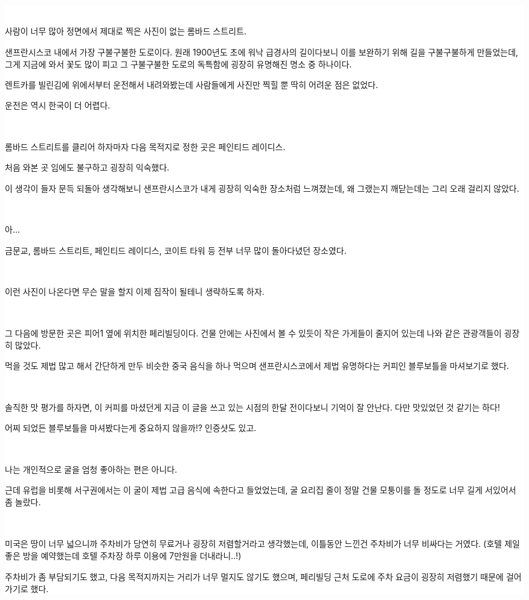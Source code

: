 <img src="http://i3.ruliweb.com/img/18/05/30/163ae62e44ab8ac4.jpg" title="">

<img src="https://i2.ruliweb.com/img/18/05/30/163ae62e5bab8ac4.jpg" title="">

사람이 너무 많아 정면에서 제대로 찍은 사진이 없는 롬바드 스트리트.

샌프란시스코 내에서 가장 구불구불한 도로이다. 원래 1900년도 초에 워낙 급경사의 길이다보니 이를 보완하기 위해 길을 구불구불하게 만들었는데, 그게 지금에 와서 꽃도 많이 피고 그 구불구불한 도로의 독특함에 굉장히 유명해진 명소 중 하나이다.

렌트카를 빌린김에 위에서부터 운전해서 내려와봤는데 사람들에게 사진만 찍힐 뿐 딱히 어려운 점은 없었다.

운전은 역시 한국이 더 어렵다.

<img src="https://i2.ruliweb.com/img/18/05/30/163ae62e727b8ac4.jpg" title="">

롬바드 스트리트를 클리어 하자마자 다음 목적지로 정한 곳은 페인티드 레이디스.

처음 와본 곳 임에도 불구하고 굉장히 익숙했다.

이 생각이 들자 문득 되돌아 생각해보니 샌프란시스코가 내게 굉장히 익숙한 장소처럼 느껴졌는데, 왜 그랬는지 깨닫는데는 그리 오래 걸리지 않았다.

<img src="http://i3.ruliweb.com/img/18/05/30/163ae62e888b8ac4.jpg" title="">

아...

금문교, 롬바드 스트리트, 페인티드 레이디스, 코이트 타워 등 전부 너무 많이 돌아다녔던 장소였다.

<img src="http://i3.ruliweb.com/img/18/05/30/163ae62e9c4b8ac4.jpg" title="">

이런 사진이 나온다면 무슨 말을 할지 이제 짐작이 될테니 생략하도록 하자.

<img src="http://i1.ruliweb.com/img/18/05/30/163ae62eb4ab8ac4.jpg" title="">

그 다음에 방문한 곳은 피어1 옆에 위치한 페리빌딩이다. 건물 안에는 사진에서 볼 수 있듯이 작은 가게들이 줄지어 있는데 나와 같은 관광객들이 굉장히 많았다.

먹을 것도 제법 많고 해서 간단하게 만두 비슷한 중국 음식을 하나 먹으며 샌프란시스코에서 제법 유명하다는 커피인 블루보틀을 마셔보기로 했다.

<img src="http://i3.ruliweb.com/img/18/05/30/163ae62ecbdb8ac4.jpg" title="">

<img src="https://i2.ruliweb.com/img/18/05/30/163ae64a64db8ac4.jpg" title="">

솔직한 맛 평가를 하자면, 이 커피를 마셨던게 지금 이 글을 쓰고 있는 시점의 한달 전이다보니 기억이 잘 안난다. 다만 맛있었던 것 같기는 하다!

어찌 되었든 블루보틀을 마셔봤다는게 중요하지 않을까!? 인증샷도 있고.

<img src="https://i2.ruliweb.com/img/18/05/30/163ae64a79cb8ac4.jpg" title="">

나는 개인적으로 굴을 엄청 좋아하는 편은 아니다.

근데 유럽을 비롯해 서구권에서는 이 굴이 제법 고급 음식에 속한다고 들었었는데, 굴 요리집 줄이 정말 건물 모퉁이를 돌 정도로 너무 길게 서있어서 좀 놀랐다.

<img src="http://i1.ruliweb.com/img/18/05/30/163ae64a905b8ac4.jpg" title="">

미국은 땅이 너무 넓으니까 주차비가 당연히 무료거나 굉장히 저렴할거라고 생각했는데, 이틀동안 느낀건 주차비가 너무 비싸다는 거였다. (호텔 제일 좋은 방을 예약했는데 호텔 주차장 하루 이용에 7만원을 더내라니..!)

주차비가 좀 부담되기도 했고, 다음 목적지까지는 거리가 너무 멀지도 않기도 했으며, 페리빌딩 근처 도로에 주차 요금이 굉장히 저렴했기 때문에 걸어가기로 했다.
